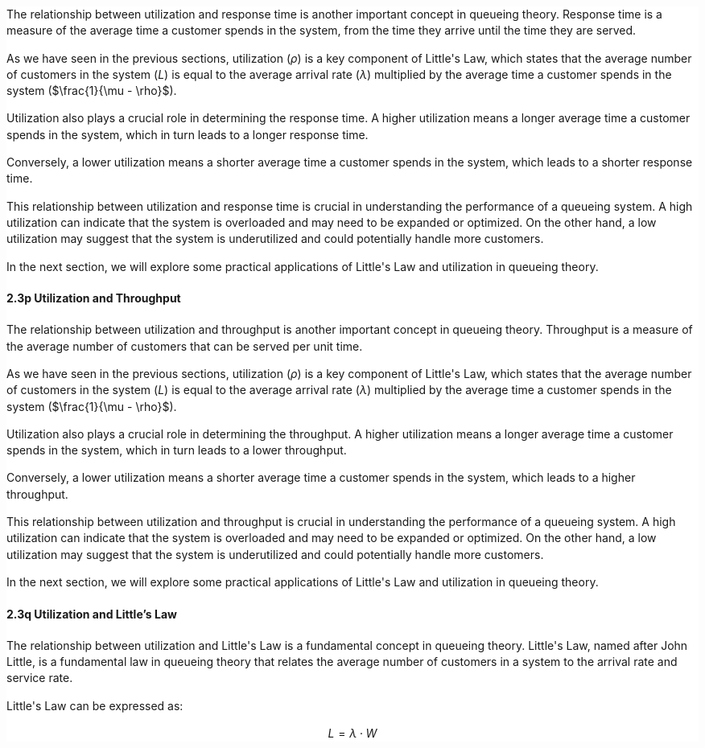 The relationship between utilization and response time is another important concept in queueing theory. Response time is a measure of the average time a customer spends in the system, from the time they arrive until the time they are served. 

As we have seen in the previous sections, utilization ($\rho$) is a key component of Little's Law, which states that the average number of customers in the system ($L$) is equal to the average arrival rate ($\lambda$) multiplied by the average time a customer spends in the system ($\frac{1}{\mu - \rho}$). 

Utilization also plays a crucial role in determining the response time. A higher utilization means a longer average time a customer spends in the system, which in turn leads to a longer response time. 

Conversely, a lower utilization means a shorter average time a customer spends in the system, which leads to a shorter response time. 

This relationship between utilization and response time is crucial in understanding the performance of a queueing system. A high utilization can indicate that the system is overloaded and may need to be expanded or optimized. On the other hand, a low utilization may suggest that the system is underutilized and could potentially handle more customers.

In the next section, we will explore some practical applications of Little's Law and utilization in queueing theory.

#### 2.3p Utilization and Throughput

The relationship between utilization and throughput is another important concept in queueing theory. Throughput is a measure of the average number of customers that can be served per unit time. 

As we have seen in the previous sections, utilization ($\rho$) is a key component of Little's Law, which states that the average number of customers in the system ($L$) is equal to the average arrival rate ($\lambda$) multiplied by the average time a customer spends in the system ($\frac{1}{\mu - \rho}$). 

Utilization also plays a crucial role in determining the throughput. A higher utilization means a longer average time a customer spends in the system, which in turn leads to a lower throughput. 

Conversely, a lower utilization means a shorter average time a customer spends in the system, which leads to a higher throughput. 

This relationship between utilization and throughput is crucial in understanding the performance of a queueing system. A high utilization can indicate that the system is overloaded and may need to be expanded or optimized. On the other hand, a low utilization may suggest that the system is underutilized and could potentially handle more customers.

In the next section, we will explore some practical applications of Little's Law and utilization in queueing theory.

#### 2.3q Utilization and Little’s Law

The relationship between utilization and Little's Law is a fundamental concept in queueing theory. Little's Law, named after John Little, is a fundamental law in queueing theory that relates the average number of customers in a system to the arrival rate and service rate. 

Little's Law can be expressed as:

$$
L = \lambda \cdot W
$$
